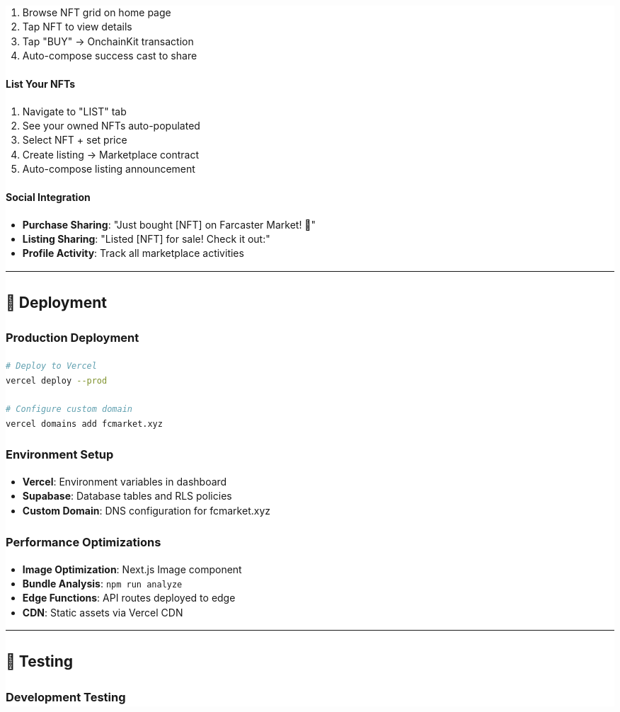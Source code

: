 1. Browse NFT grid on home page
2. Tap NFT to view details
3. Tap "BUY" → OnchainKit transaction
4. Auto-compose success cast to share

#### List Your NFTs

1. Navigate to "LIST" tab
2. See your owned NFTs auto-populated
3. Select NFT + set price
4. Create listing → Marketplace contract
5. Auto-compose listing announcement

#### Social Integration

- **Purchase Sharing**: "Just bought [NFT] on Farcaster Market! 🎉"
- **Listing Sharing**: "Listed [NFT] for sale! Check it out:"
- **Profile Activity**: Track all marketplace activities

---

## 🚀 Deployment

### Production Deployment

```bash
# Deploy to Vercel
vercel deploy --prod

# Configure custom domain
vercel domains add fcmarket.xyz
```

### Environment Setup

- **Vercel**: Environment variables in dashboard
- **Supabase**: Database tables and RLS policies
- **Custom Domain**: DNS configuration for fcmarket.xyz

### Performance Optimizations

- **Image Optimization**: Next.js Image component
- **Bundle Analysis**: `npm run analyze`
- **Edge Functions**: API routes deployed to edge
- **CDN**: Static assets via Vercel CDN

---

## 🧪 Testing

### Development Testing
